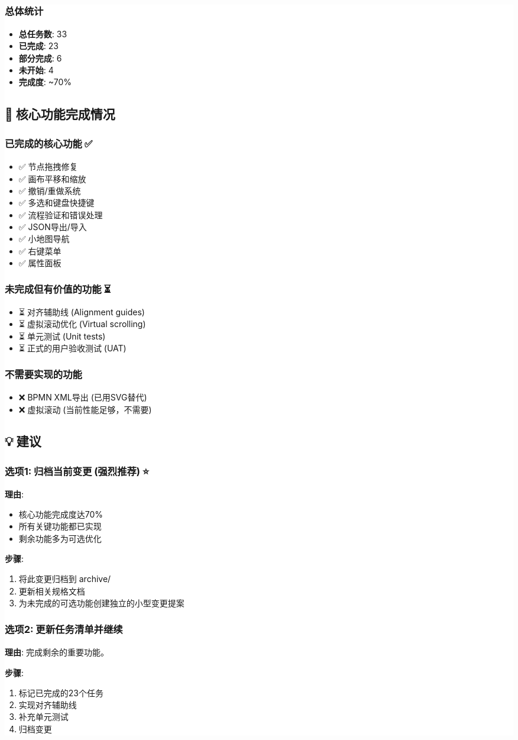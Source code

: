 ### 总体统计
- **总任务数**: 33
- **已完成**: 23
- **部分完成**: 6
- **未开始**: 4
- **完成度**: ~70%

## 🎯 核心功能完成情况

### 已完成的核心功能 ✅
- ✅ 节点拖拽修复
- ✅ 画布平移和缩放
- ✅ 撤销/重做系统
- ✅ 多选和键盘快捷键
- ✅ 流程验证和错误处理
- ✅ JSON导出/导入
- ✅ 小地图导航
- ✅ 右键菜单
- ✅ 属性面板

### 未完成但有价值的功能 ⏳
- ⏳ 对齐辅助线 (Alignment guides)
- ⏳ 虚拟滚动优化 (Virtual scrolling)
- ⏳ 单元测试 (Unit tests)
- ⏳ 正式的用户验收测试 (UAT)

### 不需要实现的功能
- ❌ BPMN XML导出 (已用SVG替代)
- ❌ 虚拟滚动 (当前性能足够，不需要)

## 💡 建议

### 选项1: 归档当前变更 (强烈推荐) ⭐
**理由**: 
- 核心功能完成度达70%
- 所有关键功能都已实现
- 剩余功能多为可选优化

**步骤**:
1. 将此变更归档到 archive/
2. 更新相关规格文档
3. 为未完成的可选功能创建独立的小型变更提案

### 选项2: 更新任务清单并继续
**理由**: 完成剩余的重要功能。

**步骤**:
1. 标记已完成的23个任务
2. 实现对齐辅助线
3. 补充单元测试
4. 归档变更
